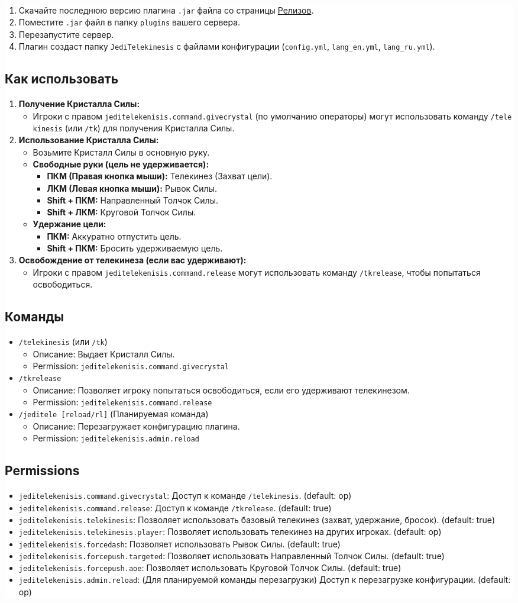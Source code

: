 1.  Скачайте последнюю версию плагина `.jar` файла со страницы [Релизов](https://github.com/foxdevtime/JediTelekinesisPlugin/releases).
2.  Поместите `.jar` файл в папку `plugins` вашего сервера.
3.  Перезапустите сервер.
4.  Плагин создаст папку `JediTelekinesis` с файлами конфигурации (`config.yml`, `lang_en.yml`, `lang_ru.yml`).

## Как использовать

1.  **Получение Кристалла Силы:**
    *   Игроки с правом `jeditelekenisis.command.givecrystal` (по умолчанию операторы) могут использовать команду `/telekinesis` (или `/tk`) для получения Кристалла Силы.
2.  **Использование Кристалла Силы:**
    *   Возьмите Кристалл Силы в основную руку.
    *   **Свободные руки (цель не удерживается):**
        *   **ПКМ (Правая кнопка мыши):** Телекинез (Захват цели).
        *   **ЛКМ (Левая кнопка мыши):** Рывок Силы.
        *   **Shift + ПКМ:** Направленный Толчок Силы.
        *   **Shift + ЛКМ:** Круговой Толчок Силы.
    *   **Удержание цели:**
        *   **ПКМ:** Аккуратно отпустить цель.
        *   **Shift + ПКМ:** Бросить удерживаемую цель.
3.  **Освобождение от телекинеза (если вас удерживают):**
    *   Игроки с правом `jeditelekenisis.command.release` могут использовать команду `/tkrelease`, чтобы попытаться освободиться.

## Команды

*   `/telekinesis` (или `/tk`)
    *   Описание: Выдает Кристалл Силы.
    *   Permission: `jeditelekenisis.command.givecrystal`
*   `/tkrelease`
    *   Описание: Позволяет игроку попытаться освободиться, если его удерживают телекинезом.
    *   Permission: `jeditelekenisis.command.release`
*   `/jeditele [reload/rl]` (Планируемая команда)
    *   Описание: Перезагружает конфигурацию плагина.
    *   Permission: `jeditelekenisis.admin.reload`

## Permissions

*   `jeditelekenisis.command.givecrystal`: Доступ к команде `/telekinesis`. (default: op)
*   `jeditelekenisis.command.release`: Доступ к команде `/tkrelease`. (default: true)
*   `jeditelekenisis.telekinesis`: Позволяет использовать базовый телекинез (захват, удержание, бросок). (default: true)
*   `jeditelekenisis.telekinesis.player`: Позволяет использовать телекинез на других игроках. (default: op)
*   `jeditelekenisis.forcedash`: Позволяет использовать Рывок Силы. (default: true)
*   `jeditelekenisis.forcepush.targeted`: Позволяет использовать Направленный Толчок Силы. (default: true)
*   `jeditelekenisis.forcepush.aoe`: Позволяет использовать Круговой Толчок Силы. (default: true)
*   `jeditelekenisis.admin.reload`: (Для планируемой команды перезагрузки) Доступ к перезагрузке конфигурации. (default: op)

